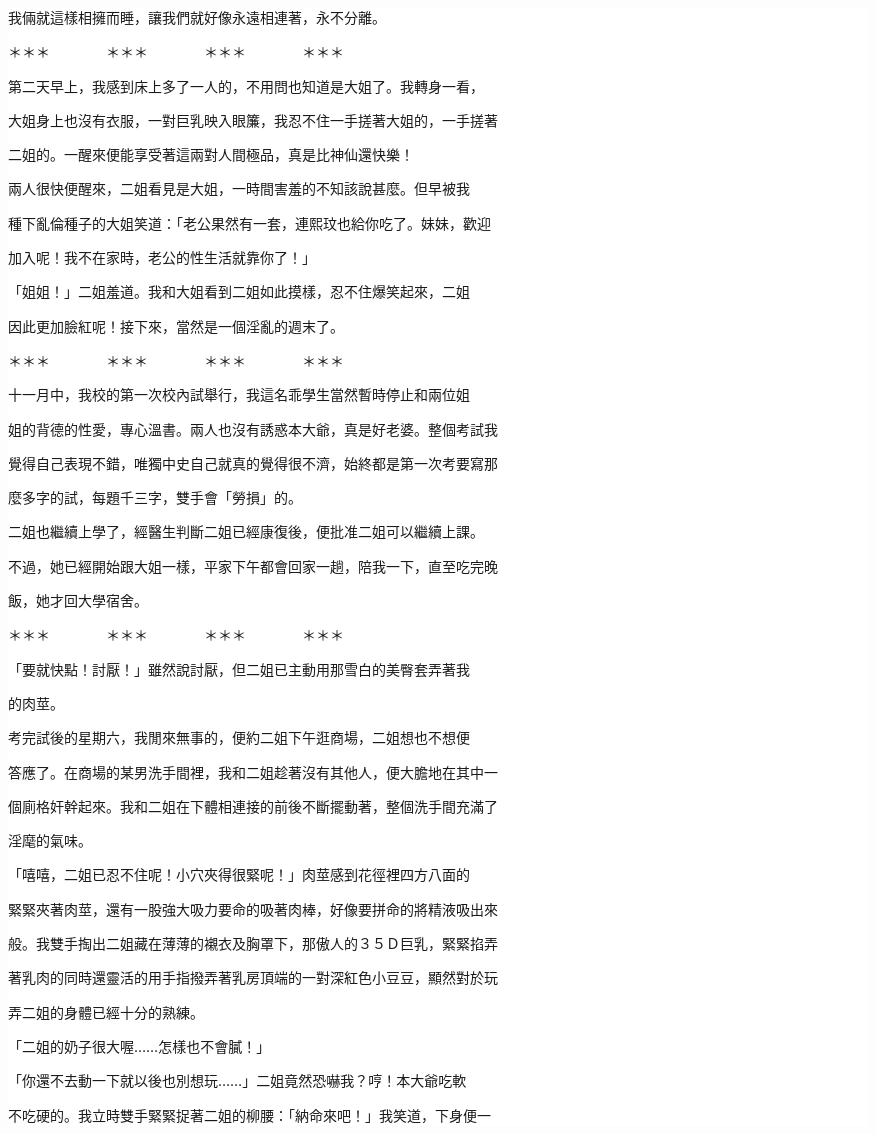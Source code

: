 我倆就這樣相擁而睡，讓我們就好像永遠相連著，永不分離。

＊＊＊　　　　＊＊＊　　　　＊＊＊　　　　＊＊＊

第二天早上，我感到床上多了一人的，不用問也知道是大姐了。我轉身一看，

大姐身上也沒有衣服，一對巨乳映入眼簾，我忍不住一手搓著大姐的，一手搓著

二姐的。一醒來便能享受著這兩對人間極品，真是比神仙還快樂！

兩人很快便醒來，二姐看見是大姐，一時間害羞的不知該說甚麼。但早被我

種下亂倫種子的大姐笑道：「老公果然有一套，連熙玟也給你吃了。妹妹，歡迎

加入呢！我不在家時，老公的性生活就靠你了！」

「姐姐！」二姐羞道。我和大姐看到二姐如此摸樣，忍不住爆笑起來，二姐

因此更加臉紅呢！接下來，當然是一個淫亂的週末了。

＊＊＊　　　　＊＊＊　　　　＊＊＊　　　　＊＊＊

十一月中，我校的第一次校內試舉行，我這名乖學生當然暫時停止和兩位姐

姐的背德的性愛，專心溫書。兩人也沒有誘惑本大爺，真是好老婆。整個考試我

覺得自己表現不錯，唯獨中史自己就真的覺得很不濟，始終都是第一次考要寫那

麼多字的試，每題千三字，雙手會「勞損」的。

二姐也繼續上學了，經醫生判斷二姐已經康復後，便批准二姐可以繼續上課。

不過，她已經開始跟大姐一樣，平家下午都會回家一趟，陪我一下，直至吃完晚

飯，她才回大學宿舍。

＊＊＊　　　　＊＊＊　　　　＊＊＊　　　　＊＊＊

「要就快點！討厭！」雖然說討厭，但二姐已主動用那雪白的美臀套弄著我

的肉莖。

考完試後的星期六，我閒來無事的，便約二姐下午逛商場，二姐想也不想便

答應了。在商場的某男洗手間裡，我和二姐趁著沒有其他人，便大膽地在其中一

個廁格奸幹起來。我和二姐在下體相連接的前後不斷擺動著，整個洗手間充滿了

淫麾的氣味。

「嘻嘻，二姐已忍不住呢！小穴夾得很緊呢！」肉莖感到花徑裡四方八面的

緊緊夾著肉莖，還有一股強大吸力要命的吸著肉棒，好像要拼命的將精液吸出來

般。我雙手掏出二姐藏在薄薄的襯衣及胸罩下，那傲人的３５Ｄ巨乳，緊緊掐弄

著乳肉的同時還靈活的用手指撥弄著乳房頂端的一對深紅色小豆豆，顯然對於玩

弄二姐的身體已經十分的熟練。

「二姐的奶子很大喔……怎樣也不會膩！」

「你還不去動一下就以後也別想玩……」二姐竟然恐嚇我？哼！本大爺吃軟

不吃硬的。我立時雙手緊緊捉著二姐的柳腰：「納命來吧！」我笑道，下身便一
